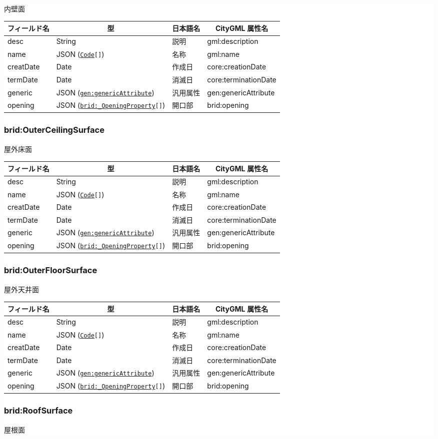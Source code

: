 内壁面

| フィールド名 | 型 | 日本語名 | CityGML 属性名 |
|-----------|----|--------|---------------|
| desc | String | 説明 | gml:description |
| name | JSON (<code><a href="#code">Code</a>[]</code>) | 名称 | gml:name |
| creatDate | Date | 作成日 | core:creationDate |
| termDate | Date | 消滅日 | core:terminationDate |
| generic | JSON (<code><a href="#gengenericattribute">gen:genericAttribute</a></code>) | 汎用属性 | gen:genericAttribute |
| opening | JSON (<code><a href="#brid-openingproperty">brid:_OpeningProperty</a>[]</code>) | 開口部 | brid:opening |

### brid:OuterCeilingSurface

屋外床面

| フィールド名 | 型 | 日本語名 | CityGML 属性名 |
|-----------|----|--------|---------------|
| desc | String | 説明 | gml:description |
| name | JSON (<code><a href="#code">Code</a>[]</code>) | 名称 | gml:name |
| creatDate | Date | 作成日 | core:creationDate |
| termDate | Date | 消滅日 | core:terminationDate |
| generic | JSON (<code><a href="#gengenericattribute">gen:genericAttribute</a></code>) | 汎用属性 | gen:genericAttribute |
| opening | JSON (<code><a href="#brid-openingproperty">brid:_OpeningProperty</a>[]</code>) | 開口部 | brid:opening |

### brid:OuterFloorSurface

屋外天井面

| フィールド名 | 型 | 日本語名 | CityGML 属性名 |
|-----------|----|--------|---------------|
| desc | String | 説明 | gml:description |
| name | JSON (<code><a href="#code">Code</a>[]</code>) | 名称 | gml:name |
| creatDate | Date | 作成日 | core:creationDate |
| termDate | Date | 消滅日 | core:terminationDate |
| generic | JSON (<code><a href="#gengenericattribute">gen:genericAttribute</a></code>) | 汎用属性 | gen:genericAttribute |
| opening | JSON (<code><a href="#brid-openingproperty">brid:_OpeningProperty</a>[]</code>) | 開口部 | brid:opening |

### brid:RoofSurface

屋根面
